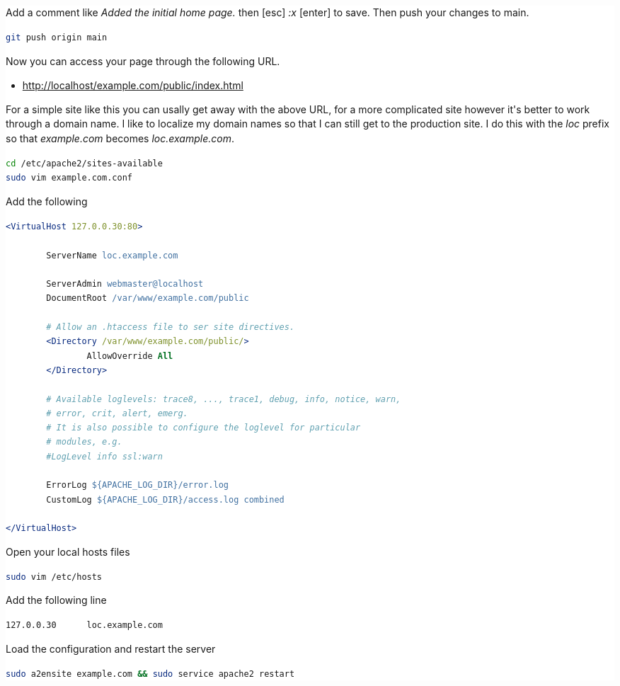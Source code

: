 Add a comment like _Added the initial home page._ then [esc] _:x_ [enter] to save. Then push your changes to main.
```sh
git push origin main
```

Now you can access your page through the following URL.
* [http://localhost/example.com/public/index.html](http://localhost/example.com/public/index.html)

For a simple site like this you can usally get away with the above URL, for a more complicated site however it's better to work through a domain name. I like to localize my domain names so that I can still get to the production site. I do this with the *loc* prefix so that *example.com* becomes *loc.example.com*.

```sh
cd /etc/apache2/sites-available
sudo vim example.com.conf
```

Add the following
```apache
<VirtualHost 127.0.0.30:80>

        ServerName loc.example.com

        ServerAdmin webmaster@localhost
        DocumentRoot /var/www/example.com/public

        # Allow an .htaccess file to ser site directives.
        <Directory /var/www/example.com/public/>
                AllowOverride All
        </Directory>

        # Available loglevels: trace8, ..., trace1, debug, info, notice, warn,
        # error, crit, alert, emerg.
        # It is also possible to configure the loglevel for particular
        # modules, e.g.
        #LogLevel info ssl:warn

        ErrorLog ${APACHE_LOG_DIR}/error.log
        CustomLog ${APACHE_LOG_DIR}/access.log combined

</VirtualHost>
```
Open your local hosts files
```sh
sudo vim /etc/hosts
```

Add the following line
```sh
127.0.0.30      loc.example.com
```

Load the configuration and restart the server
```sh
sudo a2ensite example.com && sudo service apache2 restart
```
